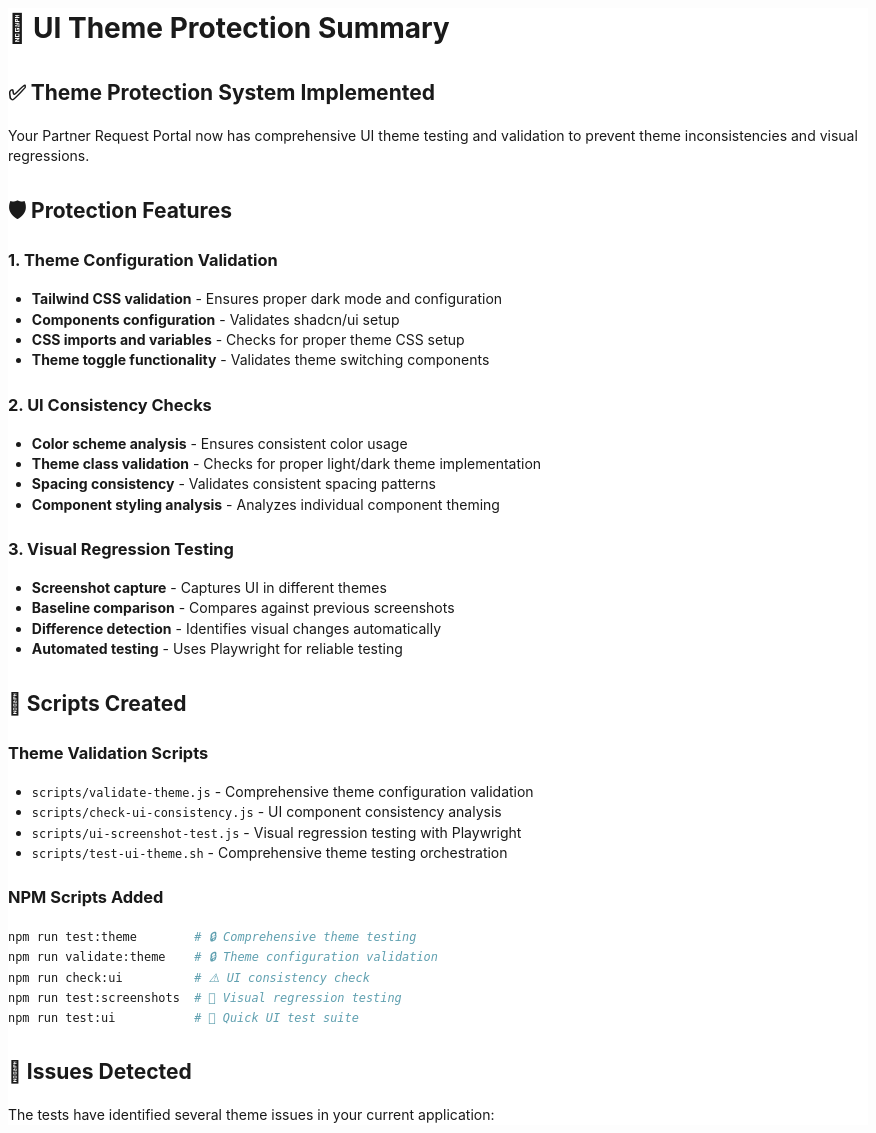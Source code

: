 # 🎨 UI Theme Protection Summary

## ✅ Theme Protection System Implemented

Your Partner Request Portal now has comprehensive UI theme testing and validation to prevent theme inconsistencies and visual regressions.

## 🛡️ Protection Features

### 1. **Theme Configuration Validation**
- **Tailwind CSS validation** - Ensures proper dark mode and configuration
- **Components configuration** - Validates shadcn/ui setup
- **CSS imports and variables** - Checks for proper theme CSS setup
- **Theme toggle functionality** - Validates theme switching components

### 2. **UI Consistency Checks**
- **Color scheme analysis** - Ensures consistent color usage
- **Theme class validation** - Checks for proper light/dark theme implementation
- **Spacing consistency** - Validates consistent spacing patterns
- **Component styling analysis** - Analyzes individual component theming

### 3. **Visual Regression Testing**
- **Screenshot capture** - Captures UI in different themes
- **Baseline comparison** - Compares against previous screenshots
- **Difference detection** - Identifies visual changes automatically
- **Automated testing** - Uses Playwright for reliable testing

## 📁 Scripts Created

### **Theme Validation Scripts**
- `scripts/validate-theme.js` - Comprehensive theme configuration validation
- `scripts/check-ui-consistency.js` - UI component consistency analysis
- `scripts/ui-screenshot-test.js` - Visual regression testing with Playwright
- `scripts/test-ui-theme.sh` - Comprehensive theme testing orchestration

### **NPM Scripts Added**
```bash
npm run test:theme        # 🔒 Comprehensive theme testing
npm run validate:theme    # 🔒 Theme configuration validation
npm run check:ui          # ⚠️ UI consistency check
npm run test:screenshots  # 📸 Visual regression testing
npm run test:ui           # 🎨 Quick UI test suite
```

## 🚨 Issues Detected

The tests have identified several theme issues in your current application:

